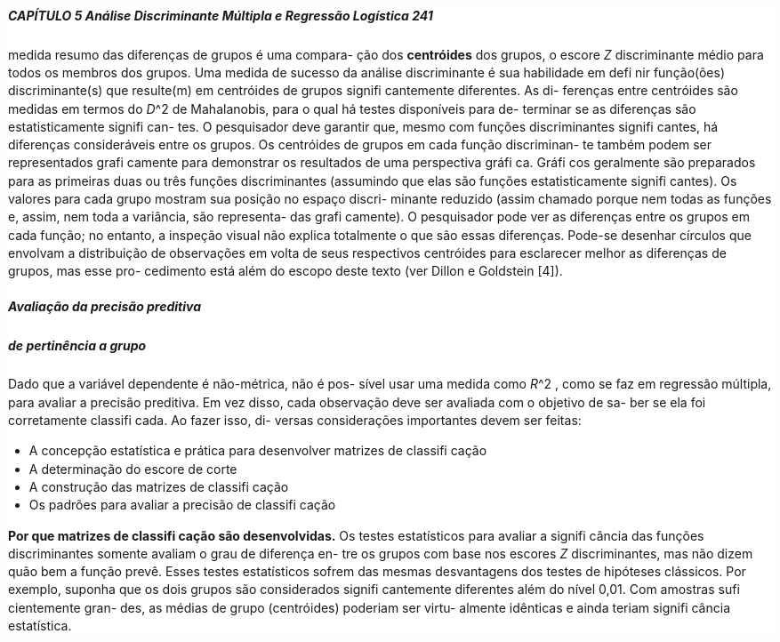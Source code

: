 
##### CAPÍTULO 5 Análise Discriminante Múltipla e Regressão Logística 241

medida resumo das diferenças de grupos é uma compara-
ção dos **centróides** dos grupos, o escore _Z_ discriminante
médio para todos os membros dos grupos. Uma medida
de sucesso da análise discriminante é sua habilidade em
defi nir função(ões) discriminante(s) que resulte(m) em
centróides de grupos signifi cantemente diferentes. As di-
ferenças entre centróides são medidas em termos do _D_^2
de Mahalanobis, para o qual há testes disponíveis para de-
terminar se as diferenças são estatisticamente signifi can-
tes. O pesquisador deve garantir que, mesmo com funções
discriminantes signifi cantes, há diferenças consideráveis
entre os grupos.
Os centróides de grupos em cada função discriminan-
te também podem ser representados grafi camente para
demonstrar os resultados de uma perspectiva gráfi ca.
Gráfi cos geralmente são preparados para as primeiras
duas ou três funções discriminantes (assumindo que elas
são funções estatisticamente signifi cantes). Os valores
para cada grupo mostram sua posição no espaço discri-
minante reduzido (assim chamado porque nem todas as
funções e, assim, nem toda a variância, são representa-
das grafi camente). O pesquisador pode ver as diferenças
entre os grupos em cada função; no entanto, a inspeção
visual não explica totalmente o que são essas diferenças.
Pode-se desenhar círculos que envolvam a distribuição de
observações em volta de seus respectivos centróides para
esclarecer melhor as diferenças de grupos, mas esse pro-
cedimento está além do escopo deste texto (ver Dillon e
Goldstein [4]).

##### Avaliação da precisão preditiva

##### de pertinência a grupo

Dado que a variável dependente é não-métrica, não é pos-
sível usar uma medida como _R_^2 , como se faz em regressão
múltipla, para avaliar a precisão preditiva. Em vez disso,
cada observação deve ser avaliada com o objetivo de sa-
ber se ela foi corretamente classifi cada. Ao fazer isso, di-
versas considerações importantes devem ser feitas:

- A concepção estatística e prática para desenvolver matrizes
    de classifi cação
- A determinação do escore de corte
- A construção das matrizes de classifi cação
- Os padrões para avaliar a precisão de classifi cação

**Por que matrizes de classifi cação são desenvolvidas.** Os
testes estatísticos para avaliar a signifi cância das funções
discriminantes somente avaliam o grau de diferença en-
tre os grupos com base nos escores _Z_ discriminantes,
mas não dizem quão bem a função prevê. Esses testes
estatísticos sofrem das mesmas desvantagens dos testes
de hipóteses clássicos. Por exemplo, suponha que os dois
grupos são considerados signifi cantemente diferentes
além do nível 0,01. Com amostras sufi cientemente gran-
des, as médias de grupo (centróides) poderiam ser virtu-
almente idênticas e ainda teriam signifi cância estatística.
